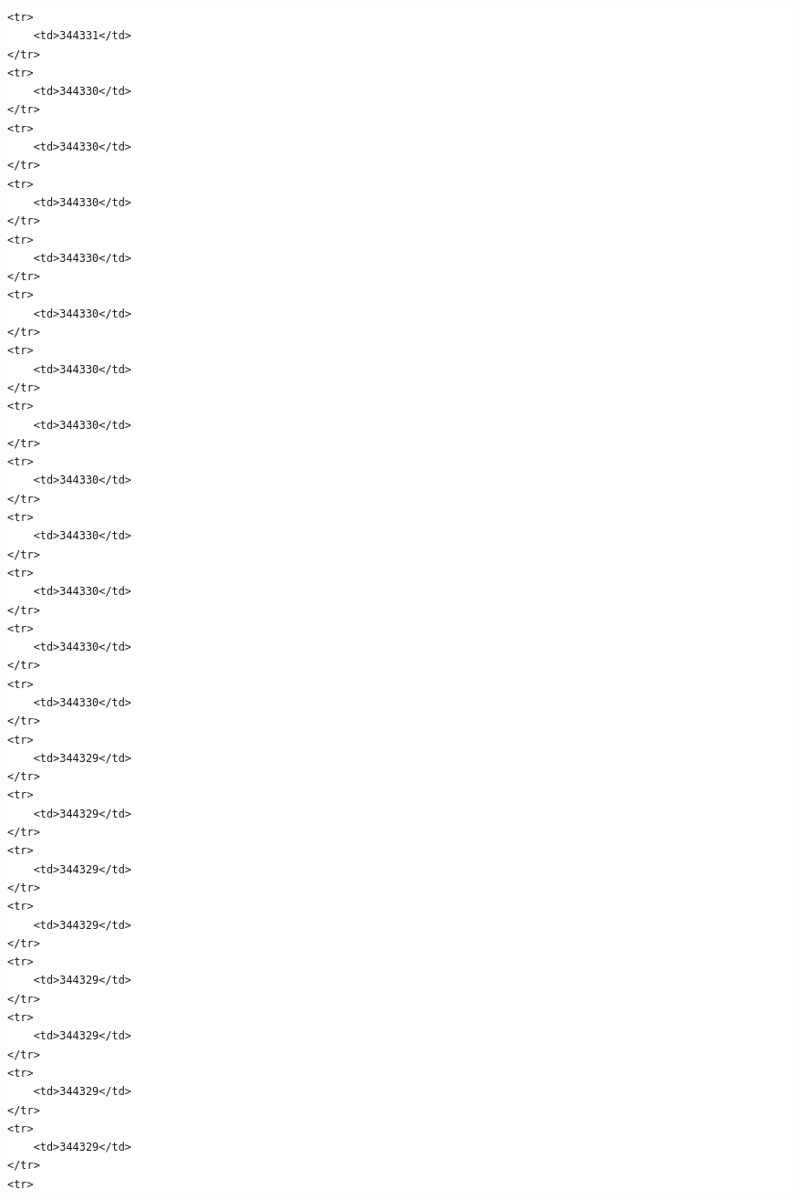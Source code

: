     <tr>
        <td>344331</td>
    </tr>
    <tr>
        <td>344330</td>
    </tr>
    <tr>
        <td>344330</td>
    </tr>
    <tr>
        <td>344330</td>
    </tr>
    <tr>
        <td>344330</td>
    </tr>
    <tr>
        <td>344330</td>
    </tr>
    <tr>
        <td>344330</td>
    </tr>
    <tr>
        <td>344330</td>
    </tr>
    <tr>
        <td>344330</td>
    </tr>
    <tr>
        <td>344330</td>
    </tr>
    <tr>
        <td>344330</td>
    </tr>
    <tr>
        <td>344330</td>
    </tr>
    <tr>
        <td>344330</td>
    </tr>
    <tr>
        <td>344329</td>
    </tr>
    <tr>
        <td>344329</td>
    </tr>
    <tr>
        <td>344329</td>
    </tr>
    <tr>
        <td>344329</td>
    </tr>
    <tr>
        <td>344329</td>
    </tr>
    <tr>
        <td>344329</td>
    </tr>
    <tr>
        <td>344329</td>
    </tr>
    <tr>
        <td>344329</td>
    </tr>
    <tr>